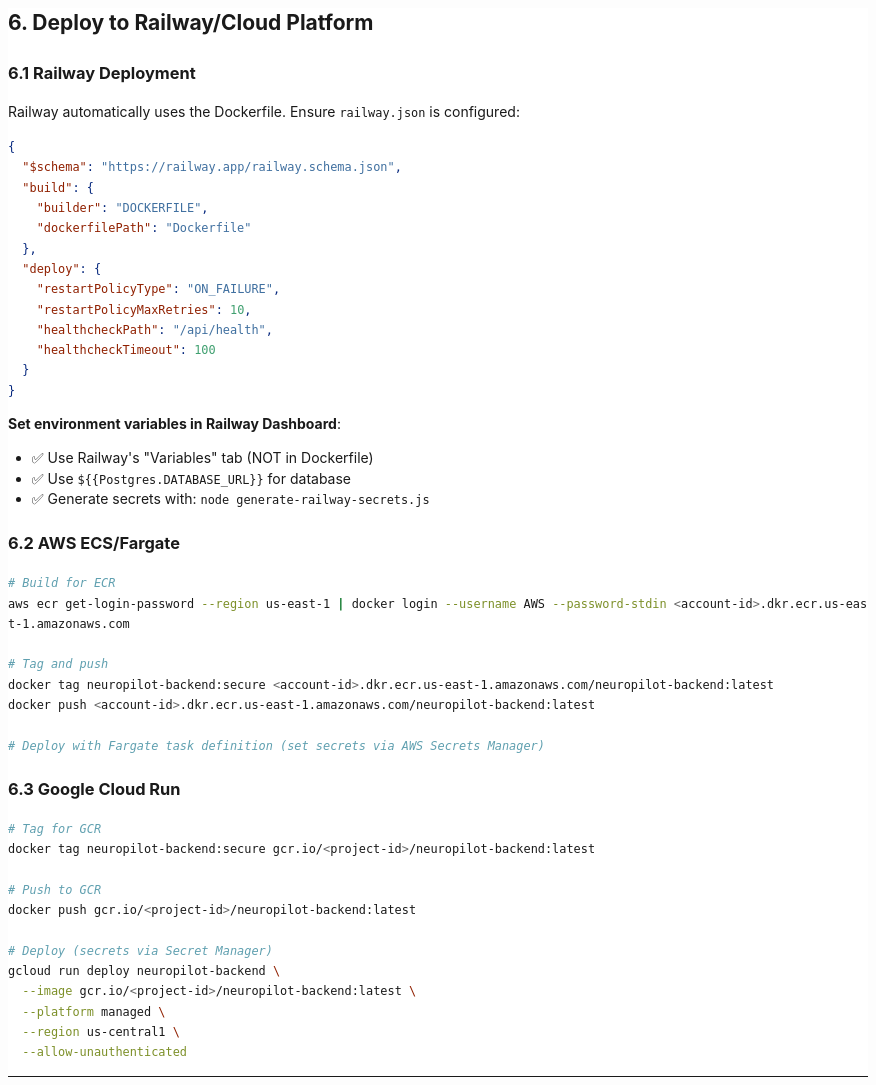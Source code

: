 
## 6. Deploy to Railway/Cloud Platform

### 6.1 Railway Deployment

Railway automatically uses the Dockerfile. Ensure `railway.json` is configured:

```json
{
  "$schema": "https://railway.app/railway.schema.json",
  "build": {
    "builder": "DOCKERFILE",
    "dockerfilePath": "Dockerfile"
  },
  "deploy": {
    "restartPolicyType": "ON_FAILURE",
    "restartPolicyMaxRetries": 10,
    "healthcheckPath": "/api/health",
    "healthcheckTimeout": 100
  }
}
```

**Set environment variables in Railway Dashboard**:
- ✅ Use Railway's "Variables" tab (NOT in Dockerfile)
- ✅ Use `${{Postgres.DATABASE_URL}}` for database
- ✅ Generate secrets with: `node generate-railway-secrets.js`

### 6.2 AWS ECS/Fargate

```bash
# Build for ECR
aws ecr get-login-password --region us-east-1 | docker login --username AWS --password-stdin <account-id>.dkr.ecr.us-east-1.amazonaws.com

# Tag and push
docker tag neuropilot-backend:secure <account-id>.dkr.ecr.us-east-1.amazonaws.com/neuropilot-backend:latest
docker push <account-id>.dkr.ecr.us-east-1.amazonaws.com/neuropilot-backend:latest

# Deploy with Fargate task definition (set secrets via AWS Secrets Manager)
```

### 6.3 Google Cloud Run

```bash
# Tag for GCR
docker tag neuropilot-backend:secure gcr.io/<project-id>/neuropilot-backend:latest

# Push to GCR
docker push gcr.io/<project-id>/neuropilot-backend:latest

# Deploy (secrets via Secret Manager)
gcloud run deploy neuropilot-backend \
  --image gcr.io/<project-id>/neuropilot-backend:latest \
  --platform managed \
  --region us-central1 \
  --allow-unauthenticated
```

---